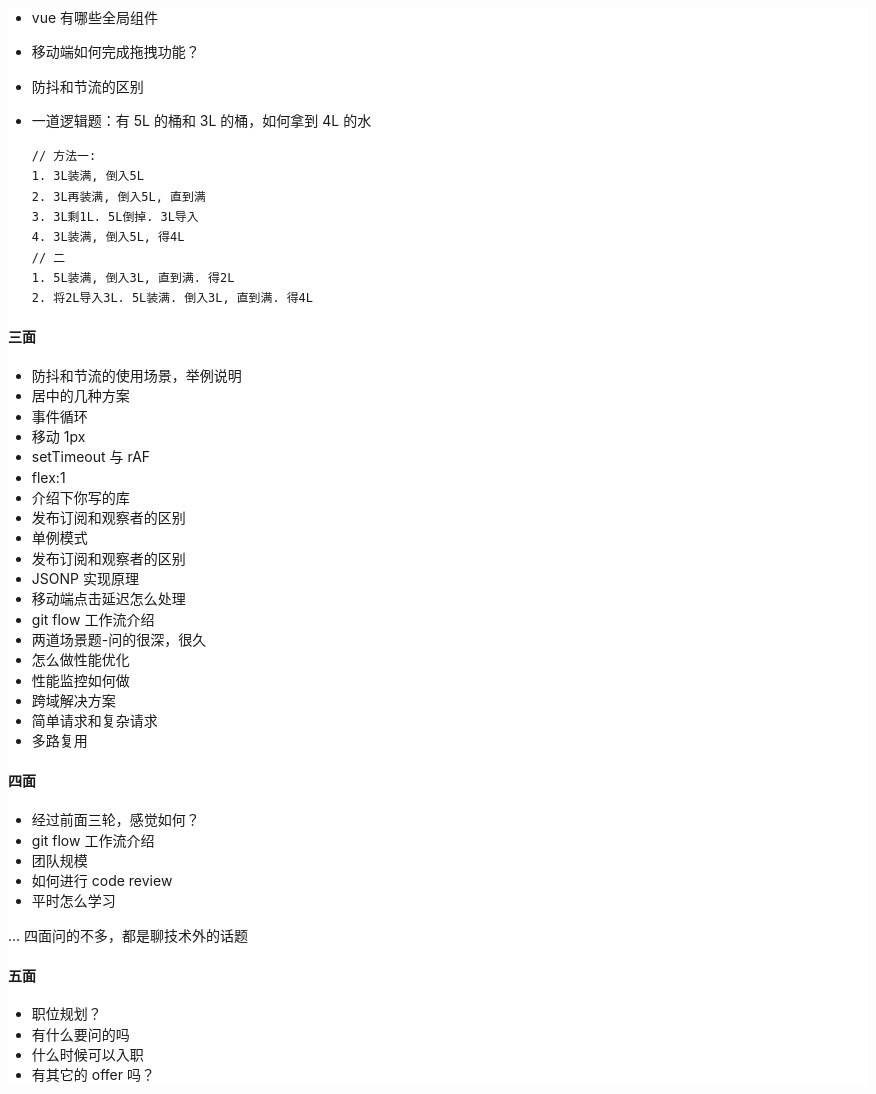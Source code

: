 - vue 有哪些全局组件

- 移动端如何完成拖拽功能？

- 防抖和节流的区别

- 一道逻辑题：有 5L 的桶和 3L 的桶，如何拿到 4L 的水

  ```
  // 方法一:
  1. 3L装满, 倒入5L
  2. 3L再装满, 倒入5L, 直到满
  3. 3L剩1L. 5L倒掉. 3L导入
  4. 3L装满, 倒入5L, 得4L
  // 二
  1. 5L装满, 倒入3L, 直到满. 得2L
  2. 将2L导入3L. 5L装满. 倒入3L, 直到满. 得4L
  ```

  

#### 三面

- 防抖和节流的使用场景，举例说明
- 居中的几种方案
- 事件循环
- 移动 1px
- setTimeout 与 rAF
- flex:1
- 介绍下你写的库
- 发布订阅和观察者的区别
- 单例模式
- 发布订阅和观察者的区别
- JSONP 实现原理
- 移动端点击延迟怎么处理
- git flow 工作流介绍
- 两道场景题-问的很深，很久
- 怎么做性能优化
- 性能监控如何做
- 跨域解决方案
- 简单请求和复杂请求
- 多路复用

#### 四面

- 经过前面三轮，感觉如何？
- git flow 工作流介绍
- 团队规模
- 如何进行 code review
- 平时怎么学习

... 四面问的不多，都是聊技术外的话题

#### 五面

- 职位规划？
- 有什么要问的吗
- 什么时候可以入职
- 有其它的 offer 吗？
